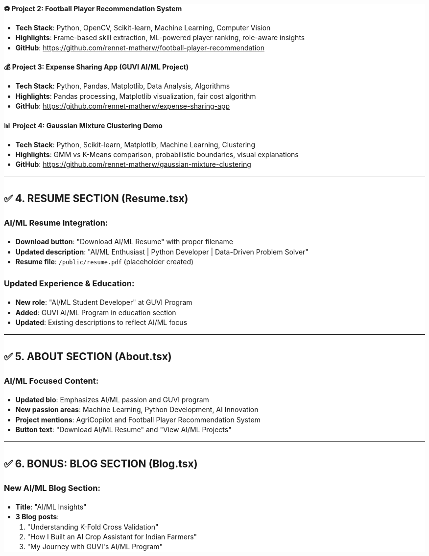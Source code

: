 #### **⚽ Project 2: Football Player Recommendation System**
- **Tech Stack**: Python, OpenCV, Scikit-learn, Machine Learning, Computer Vision
- **Highlights**: Frame-based skill extraction, ML-powered player ranking, role-aware insights
- **GitHub**: https://github.com/rennet-matherw/football-player-recommendation

#### **💰 Project 3: Expense Sharing App (GUVI AI/ML Project)**
- **Tech Stack**: Python, Pandas, Matplotlib, Data Analysis, Algorithms
- **Highlights**: Pandas processing, Matplotlib visualization, fair cost algorithm
- **GitHub**: https://github.com/rennet-matherw/expense-sharing-app

#### **📊 Project 4: Gaussian Mixture Clustering Demo**
- **Tech Stack**: Python, Scikit-learn, Matplotlib, Machine Learning, Clustering
- **Highlights**: GMM vs K-Means comparison, probabilistic boundaries, visual explanations
- **GitHub**: https://github.com/rennet-matherw/gaussian-mixture-clustering

---

## ✅ **4. RESUME SECTION (Resume.tsx)**

### **AI/ML Resume Integration:**
- **Download button**: "Download AI/ML Resume" with proper filename
- **Updated description**: "AI/ML Enthusiast | Python Developer | Data-Driven Problem Solver"
- **Resume file**: `/public/resume.pdf` (placeholder created)

### **Updated Experience & Education:**
- **New role**: "AI/ML Student Developer" at GUVI Program
- **Added**: GUVI AI/ML Program in education section
- **Updated**: Existing descriptions to reflect AI/ML focus

---

## ✅ **5. ABOUT SECTION (About.tsx)**

### **AI/ML Focused Content:**
- **Updated bio**: Emphasizes AI/ML passion and GUVI program
- **New passion areas**: Machine Learning, Python Development, AI Innovation
- **Project mentions**: AgriCopilot and Football Player Recommendation System
- **Button text**: "Download AI/ML Resume" and "View AI/ML Projects"

---

## ✅ **6. BONUS: BLOG SECTION (Blog.tsx)**

### **New AI/ML Blog Section:**
- **Title**: "AI/ML Insights"
- **3 Blog posts**:
  1. "Understanding K-Fold Cross Validation"
  2. "How I Built an AI Crop Assistant for Indian Farmers"
  3. "My Journey with GUVI's AI/ML Program"
